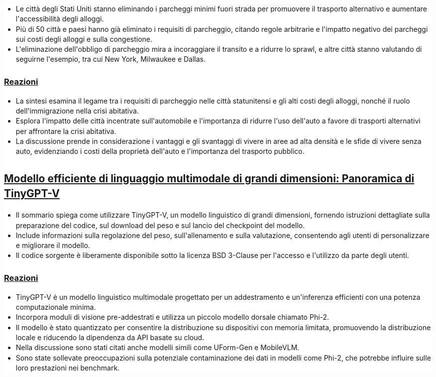 - Le città degli Stati Uniti stanno eliminando i parcheggi minimi fuori strada per promuovere il trasporto alternativo e aumentare l'accessibilità degli alloggi.
- Più di 50 città e paesi hanno già eliminato i requisiti di parcheggio, citando regole arbitrarie e l'impatto negativo dei parcheggi sui costi degli alloggi e sulla congestione.
- L'eliminazione dell'obbligo di parcheggio mira a incoraggiare il transito e a ridurre lo sprawl, e altre città stanno valutando di seguirne l'esempio, tra cui New York, Milwaukee e Dallas.

### [Reazioni](https://news.ycombinator.com/item?id=38855427)

- La sintesi esamina il legame tra i requisiti di parcheggio nelle città statunitensi e gli alti costi degli alloggi, nonché il ruolo dell'immigrazione nella crisi abitativa.
- Esplora l'impatto delle città incentrate sull'automobile e l'importanza di ridurre l'uso dell'auto a favore di trasporti alternativi per affrontare la crisi abitativa.
- La discussione prende in considerazione i vantaggi e gli svantaggi di vivere in aree ad alta densità e le sfide di vivere senza auto, evidenziando i costi della proprietà dell'auto e l'importanza del trasporto pubblico.

## [Modello efficiente di linguaggio multimodale di grandi dimensioni: Panoramica di TinyGPT-V](https://github.com/DLYuanGod/TinyGPT-V)

- Il sommario spiega come utilizzare TinyGPT-V, un modello linguistico di grandi dimensioni, fornendo istruzioni dettagliate sulla preparazione del codice, sul download del peso e sul lancio del checkpoint del modello.
- Include informazioni sulla regolazione del peso, sull'allenamento e sulla valutazione, consentendo agli utenti di personalizzare e migliorare il modello.
- Il codice sorgente è liberamente disponibile sotto la licenza BSD 3-Clause per l'accesso e l'utilizzo da parte degli utenti.

### [Reazioni](https://news.ycombinator.com/item?id=38859749)

- TinyGPT-V è un modello linguistico multimodale progettato per un addestramento e un'inferenza efficienti con una potenza computazionale minima.
- Incorpora moduli di visione pre-addestrati e utilizza un piccolo modello dorsale chiamato Phi-2.
- Il modello è stato quantizzato per consentire la distribuzione su dispositivi con memoria limitata, promuovendo la distribuzione locale e riducendo la dipendenza da API basate su cloud.
- Nella discussione sono stati citati anche modelli simili come UForm-Gen e MobileVLM.
- Sono state sollevate preoccupazioni sulla potenziale contaminazione dei dati in modelli come Phi-2, che potrebbe influire sulle loro prestazioni nei benchmark.

<head>
  <meta property="og:title" content="Muore l'importante pioniere della programmazione Niklaus Wirth" />
  <meta property="og:type" content="website" />
  <meta property="og:image" content="https://og.cho.sh/api/og/?title=Muore%20l'importante%20pioniere%20della%20programmazione%20Niklaus%20Wirth&subheading=gioved%C3%AC%204%20gennaio%202024%3A%20Riassunto%20di%20Hacker%20News" />
</head>
